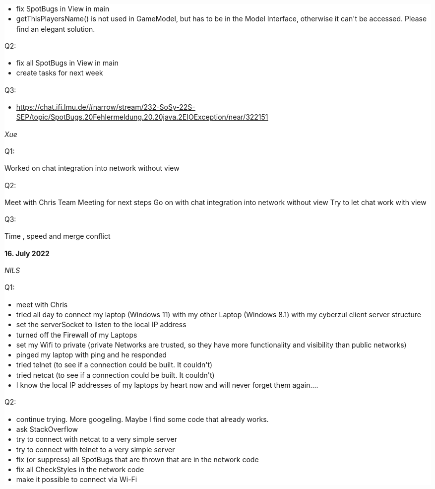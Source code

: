 - fix SpotBugs in View in main
- getThisPlayersName() is not used in GameModel, but has to be in the Model Interface, otherwise it can't be accessed.
  Please find an elegant solution.

Q2:

- fix all SpotBugs in View in main
- create tasks for next week

Q3:

- https://chat.ifi.lmu.de/#narrow/stream/232-SoSy-22S-SEP/topic/SpotBugs.20Fehlermeldung.20.20java.2EIOException/near/322151

_Xue_

Q1:

Worked on chat integration into network without view

Q2:

Meet with Chris
Team Meeting for next steps
Go on with chat integration into network without view
Try to let chat work with view

Q3:

Time , speed and merge conflict

**16. July 2022**

_NILS_

Q1:

- meet with Chris
- tried all day to connect my laptop (Windows 11) with my other Laptop (Windows 8.1) with my cyberzul client server
  structure
- set the serverSocket to listen to the local IP address
- turned off the Firewall of my Laptops
- set my Wifi to private (private Networks are trusted, so they have more functionality and visibility than public
  networks)
- pinged my laptop with ping <IP adress> and he responded
- tried telnet (to see if a connection could be built. It couldn't)
- tried netcat (to see if a connection could be built. It couldn't)
- I know the local IP addresses of my laptops by heart now and will never forget them again....

Q2:

- continue trying. More googeling. Maybe I find some code that already works.
- ask StackOverflow
- try to connect with netcat to a very simple server
- try to connect with telnet to a very simple server
- fix (or suppress) all SpotBugs that are thrown that are in the network code
- fix all CheckStyles in the network code
- make it possible to connect via Wi-Fi
